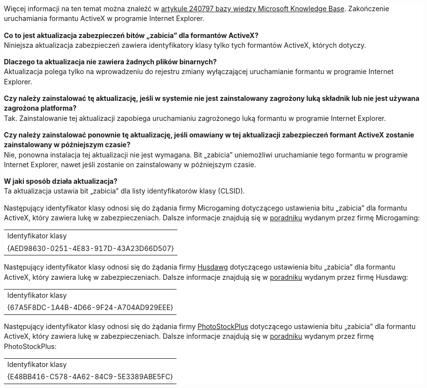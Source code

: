 Więcej informacji na ten temat można znaleźć w [artykule 240797 bazy wiedzy Microsoft Knowledge Base](http://support.microsoft.com/kb/240797). Zakończenie uruchamiania formantu ActiveX w programie Internet Explorer.

**Co to jest aktualizacja zabezpieczeń bitów „zabicia” dla formantów ActiveX?**  
Niniejsza aktualizacja zabezpieczeń zawiera identyfikatory klasy tylko tych formantów ActiveX, których dotyczy.

**Dlaczego ta aktualizacja nie zawiera żadnych plików binarnych?**  
Aktualizacja polega tylko na wprowadzeniu do rejestru zmiany wyłączającej uruchamianie formantu w programie Internet Explorer.

**Czy należy zainstalować tę aktualizację, jeśli w systemie nie jest zainstalowany zagrożony luką składnik lub nie jest używana zagrożona platforma?**  
Tak. Zainstalowanie tej aktualizacji zapobiega uruchamianiu zagrożonego luką formantu w programie Internet Explorer.

**Czy należy zainstalować ponownie tę aktualizację, jeśli omawiany w tej aktualizacji zabezpieczeń formant ActiveX zostanie zainstalowany w późniejszym czasie?**  
Nie, ponowna instalacja tej aktualizacji nie jest wymagana. Bit „zabicia” uniemożliwi uruchamianie tego formantu w programie Internet Explorer, nawet jeśli zostanie on zainstalowany w późniejszym czasie.

**W jaki sposób działa aktualizacja?**  
Ta aktualizacja ustawia bit „zabicia” dla listy identyfikatorów klasy (CLSID).

Następujący identyfikator klasy odnosi się do żądania firmy Microgaming dotyczącego ustawienia bitu „zabicia” dla formantu ActiveX, który zawiera lukę w zabezpieczeniach. Dalsze informacje znajdują się w [poradniku](http://go.microsoft.com/fwlink/?linkid=125346) wydanym przez firmę Microgaming:

|                                        |
|----------------------------------------|
| Identyfikator klasy                    |
| {AED98630-0251-4E83-917D-43A23D66D507} |

Następujący identyfikator klasy odnosi się do żądania firmy [Husdawg](http://www.husdawg.com/systemrequirementslab/contact.html) dotyczącego ustawienia bitu „zabicia” dla formantu ActiveX, który zawiera lukę w zabezpieczeniach. Dalsze informacje znajdują się w [poradniku](http://go.microsoft.com/fwlink/?linkid=128720) wydanym przez firmę Husdawg:

|                                        |
|----------------------------------------|
| Identyfikator klasy                    |
| {67A5F8DC-1A4B-4D66-9F24-A704AD929EEE} |

Następujący identyfikator klasy odnosi się do żądania firmy [PhotoStockPlus](http://www.photostockplus.com/contact.php) dotyczącego ustawienia bitu „zabicia” dla formantu ActiveX, który zawiera lukę w zabezpieczeniach. Dalsze informacje znajdują się w [poradniku](http://go.microsoft.com/fwlink/?linkid=128721) wydanym przez firmę PhotoStockPlus:

|                                        |
|----------------------------------------|
| Identyfikator klasy                    |
| {E48BB416-C578-4A62-84C9-5E3389ABE5FC} |
